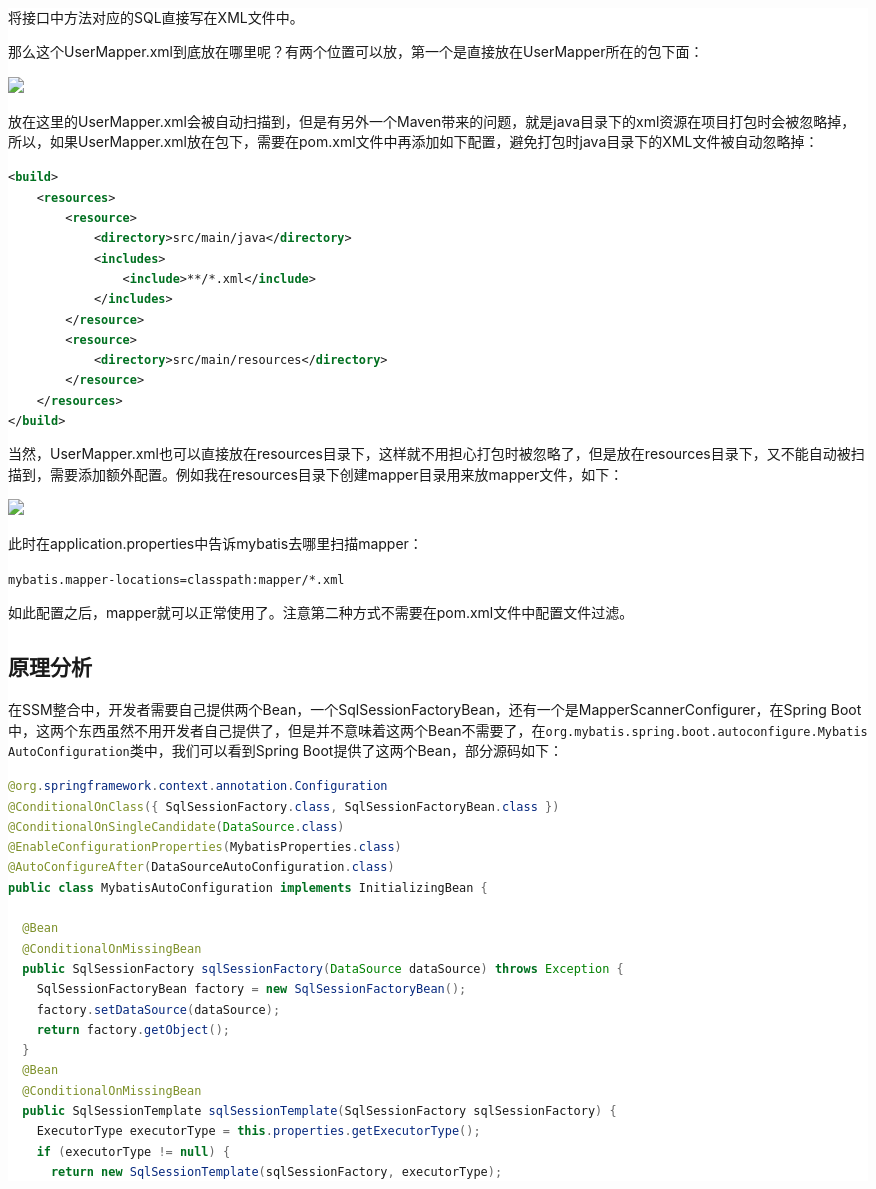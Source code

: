 将接口中方法对应的SQL直接写在XML文件中。  

那么这个UserMapper.xml到底放在哪里呢？有两个位置可以放，第一个是直接放在UserMapper所在的包下面：  

![](http://www.javaboy.org/images/sb/3-2.png)    

放在这里的UserMapper.xml会被自动扫描到，但是有另外一个Maven带来的问题，就是java目录下的xml资源在项目打包时会被忽略掉，所以，如果UserMapper.xml放在包下，需要在pom.xml文件中再添加如下配置，避免打包时java目录下的XML文件被自动忽略掉：  


```xml
<build>
    <resources>
        <resource>
            <directory>src/main/java</directory>
            <includes>
                <include>**/*.xml</include>
            </includes>
        </resource>
        <resource>
            <directory>src/main/resources</directory>
        </resource>
    </resources>
</build>
```


当然，UserMapper.xml也可以直接放在resources目录下，这样就不用担心打包时被忽略了，但是放在resources目录下，又不能自动被扫描到，需要添加额外配置。例如我在resources目录下创建mapper目录用来放mapper文件，如下：  

![](http://www.javaboy.org/images/sb/3-3.png)  

此时在application.properties中告诉mybatis去哪里扫描mapper：  


```
mybatis.mapper-locations=classpath:mapper/*.xml
```


如此配置之后，mapper就可以正常使用了。注意第二种方式不需要在pom.xml文件中配置文件过滤。  

## 原理分析  

在SSM整合中，开发者需要自己提供两个Bean，一个SqlSessionFactoryBean，还有一个是MapperScannerConfigurer，在Spring Boot中，这两个东西虽然不用开发者自己提供了，但是并不意味着这两个Bean不需要了，在`org.mybatis.spring.boot.autoconfigure.MybatisAutoConfiguration`类中，我们可以看到Spring Boot提供了这两个Bean，部分源码如下：  

```java
@org.springframework.context.annotation.Configuration
@ConditionalOnClass({ SqlSessionFactory.class, SqlSessionFactoryBean.class })
@ConditionalOnSingleCandidate(DataSource.class)
@EnableConfigurationProperties(MybatisProperties.class)
@AutoConfigureAfter(DataSourceAutoConfiguration.class)
public class MybatisAutoConfiguration implements InitializingBean {

  @Bean
  @ConditionalOnMissingBean
  public SqlSessionFactory sqlSessionFactory(DataSource dataSource) throws Exception {
    SqlSessionFactoryBean factory = new SqlSessionFactoryBean();
    factory.setDataSource(dataSource);
    return factory.getObject();
  }
  @Bean
  @ConditionalOnMissingBean
  public SqlSessionTemplate sqlSessionTemplate(SqlSessionFactory sqlSessionFactory) {
    ExecutorType executorType = this.properties.getExecutorType();
    if (executorType != null) {
      return new SqlSessionTemplate(sqlSessionFactory, executorType);
```